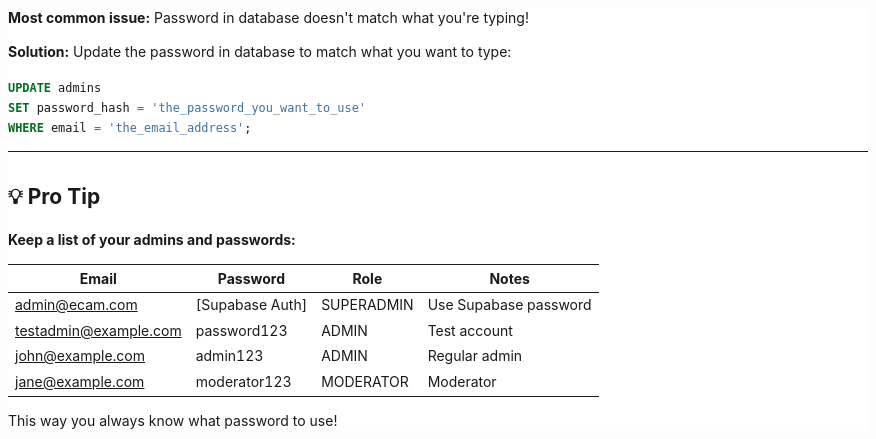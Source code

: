 **Most common issue:** Password in database doesn't match what you're typing!

**Solution:** Update the password in database to match what you want to type:
```sql
UPDATE admins 
SET password_hash = 'the_password_you_want_to_use'
WHERE email = 'the_email_address';
```

---

## 💡 Pro Tip

**Keep a list of your admins and passwords:**

| Email | Password | Role | Notes |
|-------|----------|------|-------|
| admin@ecam.com | [Supabase Auth] | SUPERADMIN | Use Supabase password |
| testadmin@example.com | password123 | ADMIN | Test account |
| john@example.com | admin123 | ADMIN | Regular admin |
| jane@example.com | moderator123 | MODERATOR | Moderator |

This way you always know what password to use!
